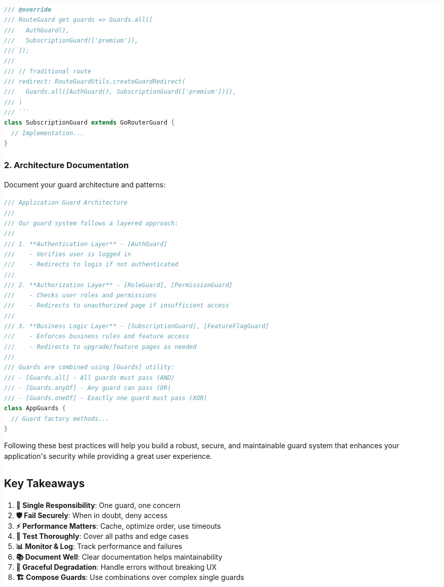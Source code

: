 ```dart
/// @override
/// RouteGuard get guards => Guards.all([
///   AuthGuard(),
///   SubscriptionGuard(['premium']),
/// ]);
/// 
/// // Traditional route
/// redirect: RouteGuardUtils.createGuardRedirect(
///   Guards.all([AuthGuard(), SubscriptionGuard(['premium'])]),
/// )
/// ```
class SubscriptionGuard extends GoRouterGuard {
  // Implementation...
}
```

### 2. Architecture Documentation

Document your guard architecture and patterns:

```dart
/// Application Guard Architecture
/// 
/// Our guard system follows a layered approach:
/// 
/// 1. **Authentication Layer** - [AuthGuard]
///    - Verifies user is logged in
///    - Redirects to login if not authenticated
/// 
/// 2. **Authorization Layer** - [RoleGuard], [PermissionGuard]
///    - Checks user roles and permissions
///    - Redirects to unauthorized page if insufficient access
/// 
/// 3. **Business Logic Layer** - [SubscriptionGuard], [FeatureFlagGuard]
///    - Enforces business rules and feature access
///    - Redirects to upgrade/feature pages as needed
/// 
/// Guards are combined using [Guards] utility:
/// - [Guards.all] - All guards must pass (AND)
/// - [Guards.anyOf] - Any guard can pass (OR)
/// - [Guards.oneOf] - Exactly one guard must pass (XOR)
class AppGuards {
  // Guard factory methods...
}
```

Following these best practices will help you build a robust, secure, and maintainable guard system that enhances your application's security while providing a great user experience.

## Key Takeaways

1. **🎯 Single Responsibility**: One guard, one concern
2. **🛡️ Fail Securely**: When in doubt, deny access
3. **⚡ Performance Matters**: Cache, optimize order, use timeouts
4. **🧪 Test Thoroughly**: Cover all paths and edge cases
5. **📊 Monitor & Log**: Track performance and failures
6. **📚 Document Well**: Clear documentation helps maintainability
7. **🔄 Graceful Degradation**: Handle errors without breaking UX
8. **🏗️ Compose Guards**: Use combinations over complex single guards
